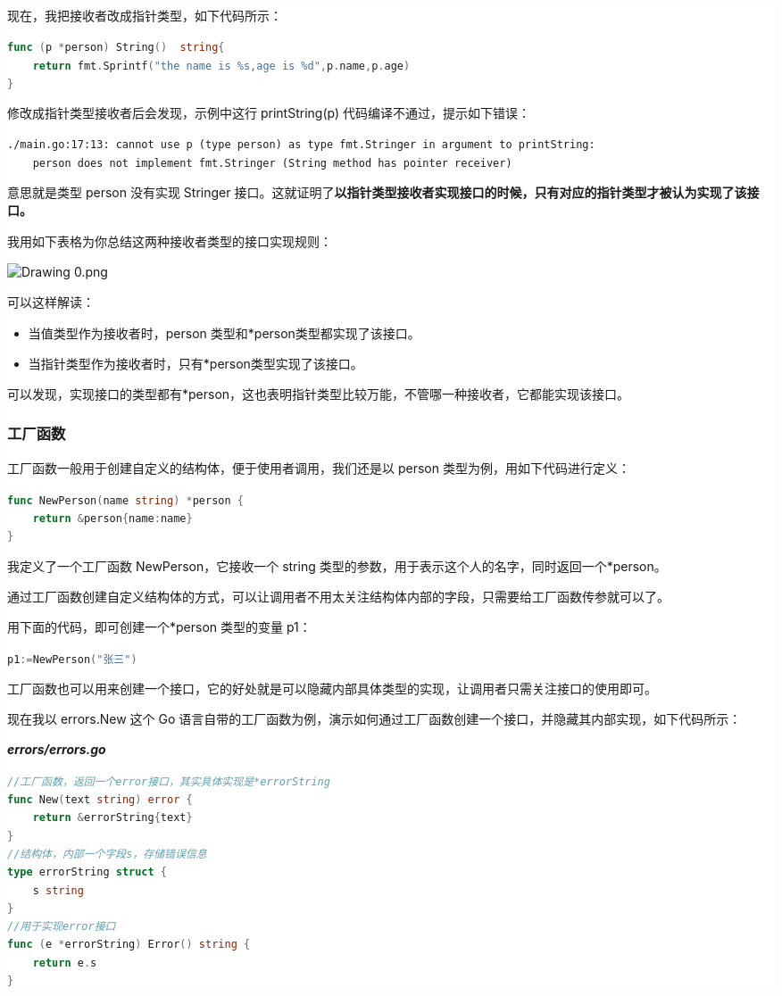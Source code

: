 现在，我把接收者改成指针类型，如下代码所示：

```go
func (p *person) String()  string{
    return fmt.Sprintf("the name is %s,age is %d",p.name,p.age)
}
```

修改成指针类型接收者后会发现，示例中这行 printString(p) 代码编译不通过，提示如下错误：

```shell
./main.go:17:13: cannot use p (type person) as type fmt.Stringer in argument to printString:
    person does not implement fmt.Stringer (String method has pointer receiver)
```

意思就是类型 person 没有实现 Stringer 接口。这就证明了**以指针类型接收者实现接口的时候，只有对应的指针类型才被认为实现了该接口。**

我用如下表格为你总结这两种接收者类型的接口实现规则：


<Image alt="Drawing 0.png" src="https://s0.lgstatic.com/i/image/M00/6E/59/Ciqc1F-yPMSAZ4k7AABU_GW4VxE080.png"/> 


可以这样解读：

* 当值类型作为接收者时，person 类型和\*person类型都实现了该接口。

* 当指针类型作为接收者时，只有\*person类型实现了该接口。

可以发现，实现接口的类型都有\*person，这也表明指针类型比较万能，不管哪一种接收者，它都能实现该接口。

### 工厂函数

工厂函数一般用于创建自定义的结构体，便于使用者调用，我们还是以 person 类型为例，用如下代码进行定义：

```go
func NewPerson(name string) *person {
    return &person{name:name}
}
```

我定义了一个工厂函数 NewPerson，它接收一个 string 类型的参数，用于表示这个人的名字，同时返回一个\*person。

通过工厂函数创建自定义结构体的方式，可以让调用者不用太关注结构体内部的字段，只需要给工厂函数传参就可以了。

用下面的代码，即可创建一个\*person 类型的变量 p1：

```go
p1:=NewPerson("张三")
```

工厂函数也可以用来创建一个接口，它的好处就是可以隐藏内部具体类型的实现，让调用者只需关注接口的使用即可。

现在我以 errors.New 这个 Go 语言自带的工厂函数为例，演示如何通过工厂函数创建一个接口，并隐藏其内部实现，如下代码所示：

***errors/errors.go***

```go
//工厂函数，返回一个error接口，其实具体实现是*errorString
func New(text string) error {
    return &errorString{text}
}
//结构体，内部一个字段s，存储错误信息
type errorString struct {
    s string
}
//用于实现error接口
func (e *errorString) Error() string {
    return e.s
}
```
